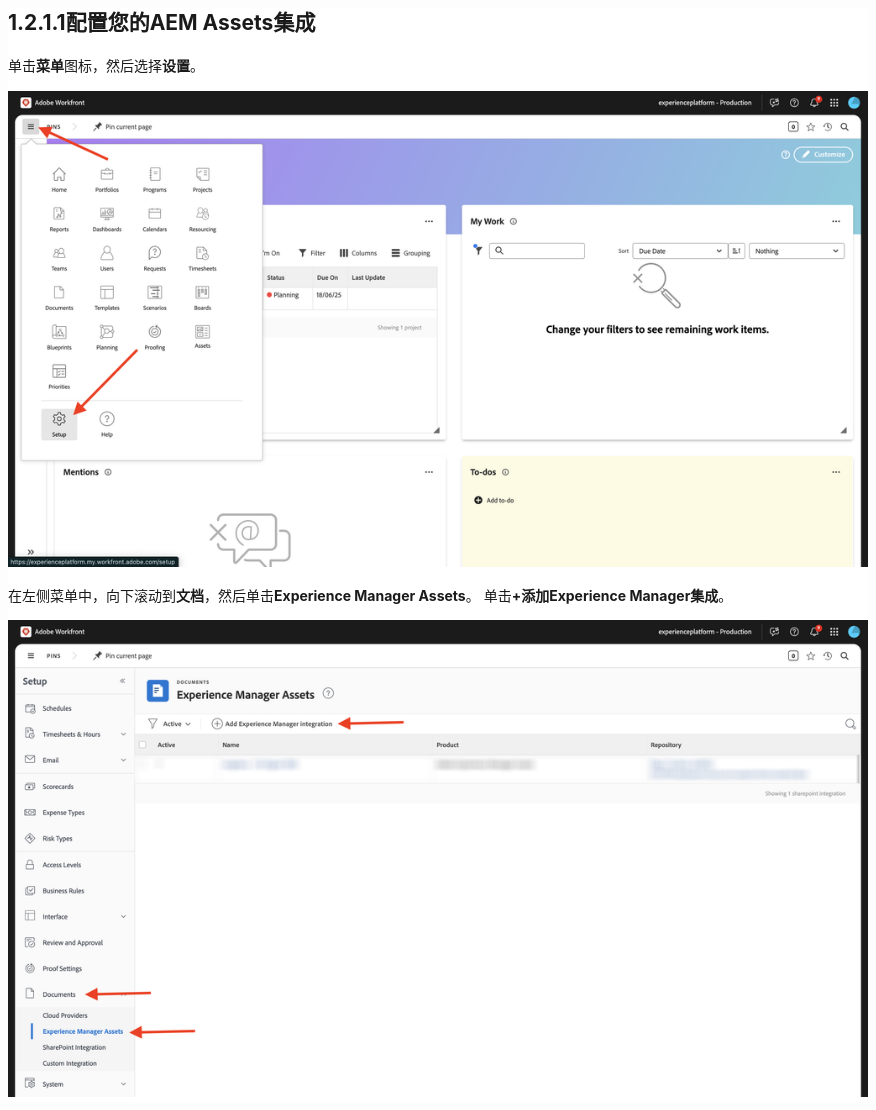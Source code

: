 ## 1.2.1.1配置您的AEM Assets集成

单击&#x200B;**菜单**&#x200B;图标，然后选择&#x200B;**设置**。

![WF](./images/wfb2.png)

在左侧菜单中，向下滚动到&#x200B;**文档**，然后单击&#x200B;**Experience Manager Assets**。 单击&#x200B;**+添加Experience Manager集成**。

![WF](./images/wfb3.png)
